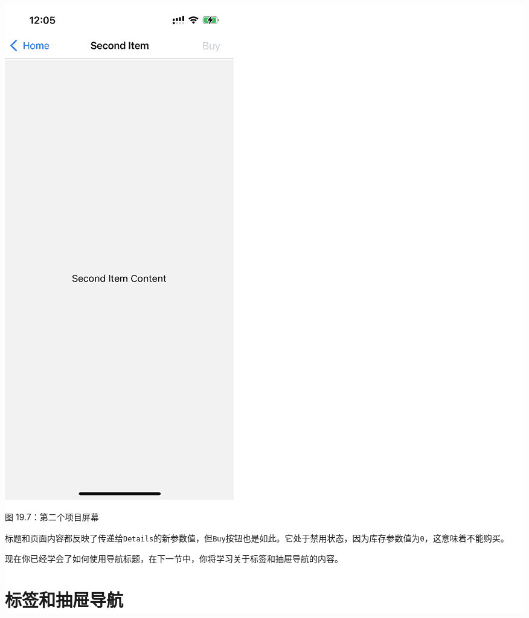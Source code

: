 ![图片 7](img/B19636_19_07.png)

图 19.7：第二个项目屏幕

标题和页面内容都反映了传递给`Details`的新参数值，但`Buy`按钮也是如此。它处于禁用状态，因为库存参数值为`0`，这意味着不能购买。

现在你已经学会了如何使用导航标题，在下一节中，你将学习关于标签和抽屉导航的内容。

# 标签和抽屉导航
